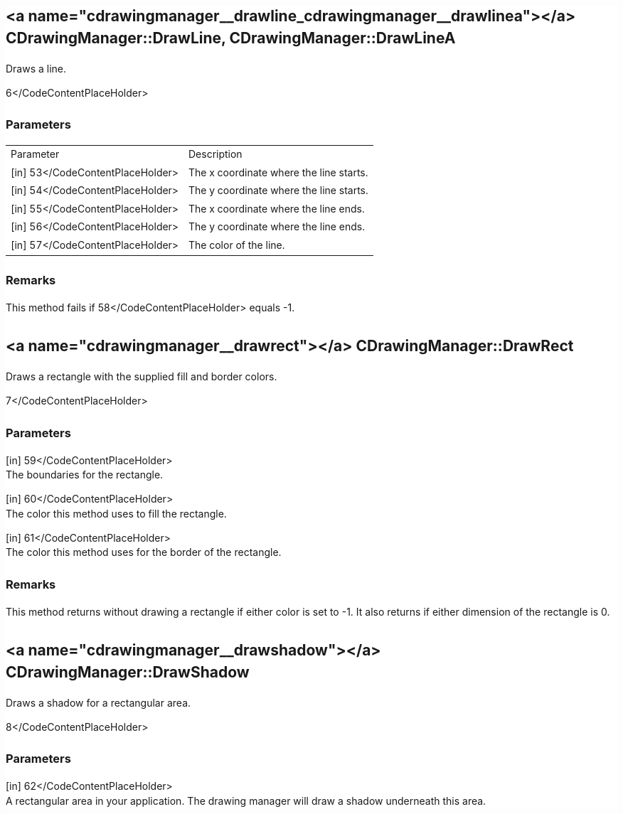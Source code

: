 ##  \<a name="cdrawingmanager__drawline_cdrawingmanager__drawlinea">\</a>  CDrawingManager::DrawLine, CDrawingManager::DrawLineA  
 Draws a line.  
  
<CodeContentPlaceHolder>6\</CodeContentPlaceHolder>  
### Parameters  
  
|||  
|-|-|  
|Parameter|Description|  
|[in] <CodeContentPlaceHolder>53\</CodeContentPlaceHolder>|The x coordinate where the line starts.|  
|[in] <CodeContentPlaceHolder>54\</CodeContentPlaceHolder>|The y coordinate where the line starts.|  
|[in] <CodeContentPlaceHolder>55\</CodeContentPlaceHolder>|The x coordinate where the line ends.|  
|[in] <CodeContentPlaceHolder>56\</CodeContentPlaceHolder>|The y coordinate where the line ends.|  
|[in] <CodeContentPlaceHolder>57\</CodeContentPlaceHolder>|The color of the line.|  
  
### Remarks  
 This method fails if <CodeContentPlaceHolder>58\</CodeContentPlaceHolder> equals -1.  
  
##  \<a name="cdrawingmanager__drawrect">\</a>  CDrawingManager::DrawRect  
 Draws a rectangle with the supplied fill and border colors.  
  
<CodeContentPlaceHolder>7\</CodeContentPlaceHolder>  
### Parameters  
 [in] <CodeContentPlaceHolder>59\</CodeContentPlaceHolder>  
 The boundaries for the rectangle.  
  
 [in] <CodeContentPlaceHolder>60\</CodeContentPlaceHolder>  
 The color this method uses to fill the rectangle.  
  
 [in] <CodeContentPlaceHolder>61\</CodeContentPlaceHolder>  
 The color this method uses for the border of the rectangle.  
  
### Remarks  
 This method returns without drawing a rectangle if either color is set to -1. It also returns if either dimension of the rectangle is 0.  
  
##  \<a name="cdrawingmanager__drawshadow">\</a>  CDrawingManager::DrawShadow  
 Draws a shadow for a rectangular area.  
  
<CodeContentPlaceHolder>8\</CodeContentPlaceHolder>  
### Parameters  
 [in] <CodeContentPlaceHolder>62\</CodeContentPlaceHolder>  
 A rectangular area in your application. The drawing manager will draw a shadow underneath this area.  
  